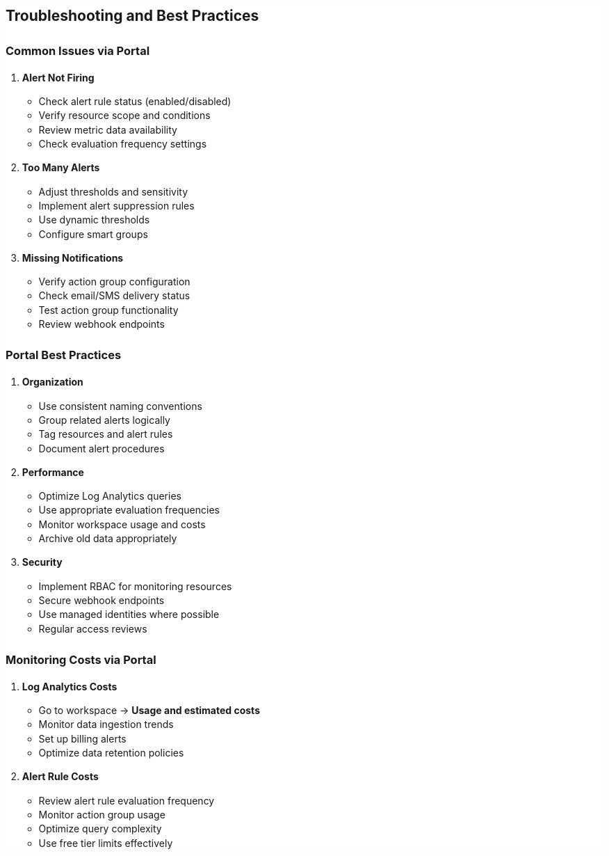## Troubleshooting and Best Practices

### Common Issues via Portal

1. **Alert Not Firing**
   - Check alert rule status (enabled/disabled)
   - Verify resource scope and conditions
   - Review metric data availability
   - Check evaluation frequency settings

2. **Too Many Alerts**
   - Adjust thresholds and sensitivity
   - Implement alert suppression rules
   - Use dynamic thresholds
   - Configure smart groups

3. **Missing Notifications**
   - Verify action group configuration
   - Check email/SMS delivery status
   - Test action group functionality
   - Review webhook endpoints

### Portal Best Practices

1. **Organization**
   - Use consistent naming conventions
   - Group related alerts logically
   - Tag resources and alert rules
   - Document alert procedures

2. **Performance**
   - Optimize Log Analytics queries
   - Use appropriate evaluation frequencies
   - Monitor workspace usage and costs
   - Archive old data appropriately

3. **Security**
   - Implement RBAC for monitoring resources
   - Secure webhook endpoints
   - Use managed identities where possible
   - Regular access reviews

### Monitoring Costs via Portal

1. **Log Analytics Costs**
   - Go to workspace → **Usage and estimated costs**
   - Monitor data ingestion trends
   - Set up billing alerts
   - Optimize data retention policies

2. **Alert Rule Costs**
   - Review alert rule evaluation frequency
   - Monitor action group usage
   - Optimize query complexity
   - Use free tier limits effectively